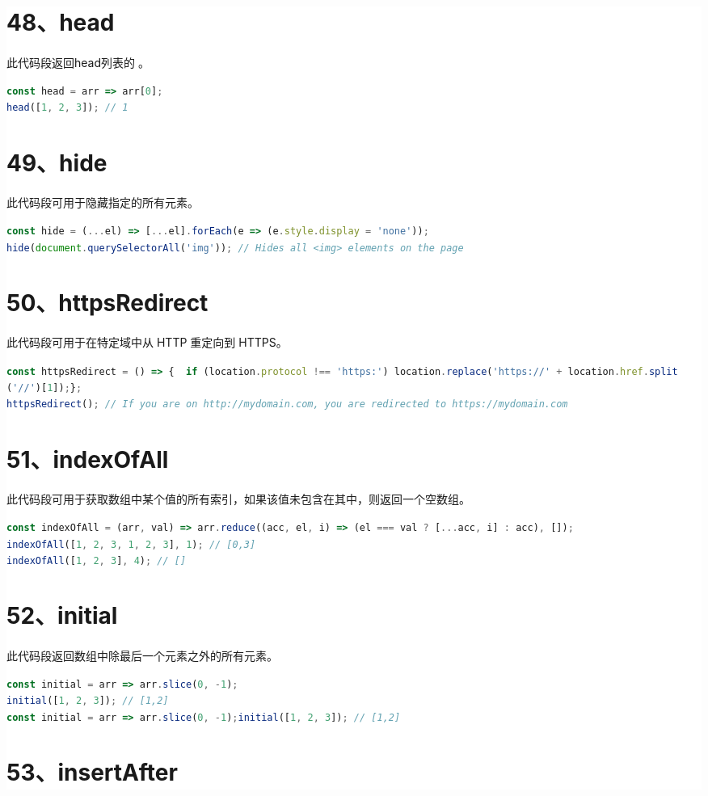 # **48、head**

此代码段返回head列表的 。

```js
const head = arr => arr[0];
head([1, 2, 3]); // 1
```

# **49、hide**

此代码段可用于隐藏指定的所有元素。

```js
const hide = (...el) => [...el].forEach(e => (e.style.display = 'none'));
hide(document.querySelectorAll('img')); // Hides all <img> elements on the page
```

# **50、httpsRedirect**

此代码段可用于在特定域中从 HTTP 重定向到 HTTPS。

```js
const httpsRedirect = () => {  if (location.protocol !== 'https:') location.replace('https://' + location.href.split('//')[1]);};
httpsRedirect(); // If you are on http://mydomain.com, you are redirected to https://mydomain.com
```

# **51、indexOfAll**

此代码段可用于获取数组中某个值的所有索引，如果该值未包含在其中，则返回一个空数组。

```js
const indexOfAll = (arr, val) => arr.reduce((acc, el, i) => (el === val ? [...acc, i] : acc), []);
indexOfAll([1, 2, 3, 1, 2, 3], 1); // [0,3]
indexOfAll([1, 2, 3], 4); // []
```



# **52、initial**

此代码段返回数组中除最后一个元素之外的所有元素。

```js
const initial = arr => arr.slice(0, -1);
initial([1, 2, 3]); // [1,2]
const initial = arr => arr.slice(0, -1);initial([1, 2, 3]); // [1,2]
```

# **53、insertAfter**
